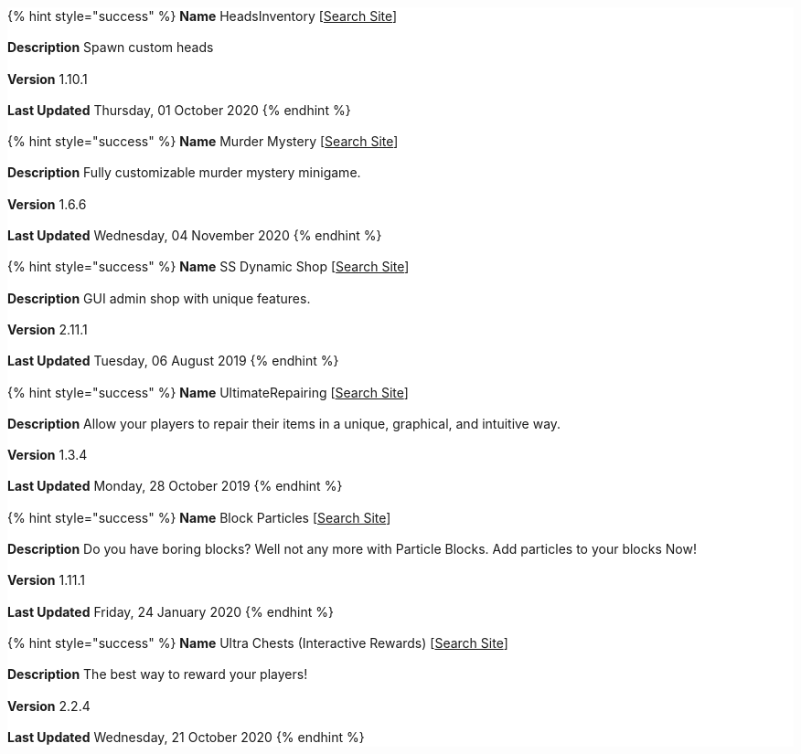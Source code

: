 {% hint style="success" %}
**Name** HeadsInventory \[[Search Site](https://minehut.xyz/?q=HeadsInventory)\]

**Description** Spawn custom heads

**Version** 1.10.1

**Last Updated** Thursday, 01 October 2020
{% endhint %}

{% hint style="success" %}
**Name** Murder Mystery \[[Search Site](https://minehut.xyz/?q=Murder%20Mystery)\]

**Description** Fully customizable murder mystery minigame.

**Version** 1.6.6

**Last Updated** Wednesday, 04 November 2020
{% endhint %}

{% hint style="success" %}
**Name** SS Dynamic Shop \[[Search Site](https://minehut.xyz/?q=SS%20Dynamic%20Shop)\]

**Description** GUI admin shop with unique features.

**Version** 2.11.1

**Last Updated** Tuesday, 06 August 2019
{% endhint %}

{% hint style="success" %}
**Name** UltimateRepairing \[[Search Site](https://minehut.xyz/?q=UltimateRepairing)\]

**Description** Allow your players to repair their items in a unique, graphical, and intuitive way.

**Version** 1.3.4

**Last Updated** Monday, 28 October 2019
{% endhint %}

{% hint style="success" %}
**Name** Block Particles \[[Search Site](https://minehut.xyz/?q=Block%20Particles)\]

**Description** Do you have boring blocks? Well not any more with Particle Blocks. Add particles to your blocks Now!

**Version** 1.11.1

**Last Updated** Friday, 24 January 2020
{% endhint %}

{% hint style="success" %}
**Name** Ultra Chests \(Interactive Rewards\) \[[Search Site](https://minehut.xyz/?q=Ultra%20Chests%20Interactive%20Rewards)\]

**Description** The best way to reward your players!

**Version** 2.2.4

**Last Updated** Wednesday, 21 October 2020
{% endhint %}
